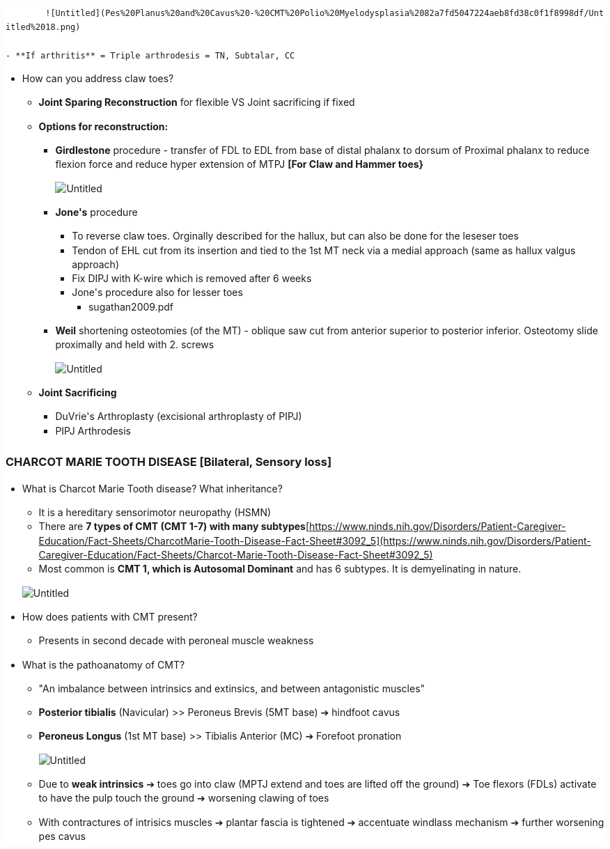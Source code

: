             ![Untitled](Pes%20Planus%20and%20Cavus%20-%20CMT%20Polio%20Myelodysplasia%2082a7fd5047224aeb8fd38c0f1f8998df/Untitled%2018.png)
            
    - **If arthritis** = Triple arthrodesis = TN, Subtalar, CC
- How can you address claw toes?
    - **Joint Sparing Reconstruction** for flexible VS Joint sacrificing if fixed
    - **Options for reconstruction:**
        - **Girdlestone** procedure - transfer of FDL to EDL from base of distal phalanx to dorsum of Proximal phalanx to reduce flexion force and reduce hyper extension of MTPJ **[For Claw and Hammer toes}**
            
            ![Untitled](Pes%20Planus%20and%20Cavus%20-%20CMT%20Polio%20Myelodysplasia%2082a7fd5047224aeb8fd38c0f1f8998df/Untitled%2019.png)
            
        - **Jone's** procedure
            - To reverse claw toes. Orginally described for the hallux, but can also be done for the leseser toes
            - Tendon of EHL cut from its insertion and tied to the 1st MT neck via a medial approach (same as hallux valgus approach)
            - Fix DIPJ with K-wire which is removed after 6 weeks
            - Jone's procedure also for lesser toes
                - sugathan2009.pdf
        - **Weil** shortening osteotomies (of the MT) - oblique saw cut from anterior superior to posterior inferior. Osteotomy slide proximally and held with 2. screws
            
            ![Untitled](Pes%20Planus%20and%20Cavus%20-%20CMT%20Polio%20Myelodysplasia%2082a7fd5047224aeb8fd38c0f1f8998df/Untitled%2020.png)
            
    - **Joint Sacrificing**
        - DuVrie's Arthroplasty (excisional arthroplasty of PIPJ)
        - PIPJ Arthrodesis

### CHARCOT MARIE TOOTH DISEASE [Bilateral, Sensory loss]

- What is Charcot Marie Tooth disease? What inheritance?
    - It is a hereditary sensorimotor neuropathy (HSMN)
    - There are **7 types of CMT (CMT 1-7) with many subtypes**[https://www.ninds.nih.gov/Disorders/Patient-Caregiver-Education/Fact-Sheets/CharcotMarie-Tooth-Disease-Fact-Sheet#3092_5](https://www.ninds.nih.gov/Disorders/Patient-Caregiver-Education/Fact-Sheets/Charcot-Marie-Tooth-Disease-Fact-Sheet#3092_5)
    - Most common is **CMT 1, which is Autosomal Dominant** and has 6 subtypes. It is demyelinating in nature.
    
    ![Untitled](Pes%20Planus%20and%20Cavus%20-%20CMT%20Polio%20Myelodysplasia%2082a7fd5047224aeb8fd38c0f1f8998df/Untitled%2021.png)
    
- How does patients with CMT present?
    - Presents in second decade with peroneal muscle weakness
- What is the pathoanatomy of CMT?
    - "An imbalance between intrinsics and extinsics, and between antagonistic muscles"
    - **Posterior tibialis** (Navicular) >> Peroneus Brevis (5MT base) ➔ hindfoot cavus
    - **Peroneus Longus** (1st MT base) >> Tibialis Anterior (MC) ➔ Forefoot pronation
        
        ![Untitled](Pes%20Planus%20and%20Cavus%20-%20CMT%20Polio%20Myelodysplasia%2082a7fd5047224aeb8fd38c0f1f8998df/Untitled%2022.png)
        
    - Due to **weak intrinsics** ➔ toes go into claw (MPTJ extend and toes are lifted off the ground) ➔ Toe flexors (FDLs) activate to have the pulp touch the ground ➔ worsening clawing of toes
    - With contractures of intrisics muscles ➔ plantar fascia is tightened ➔ accentuate windlass mechanism ➔ further worsening pes cavus
